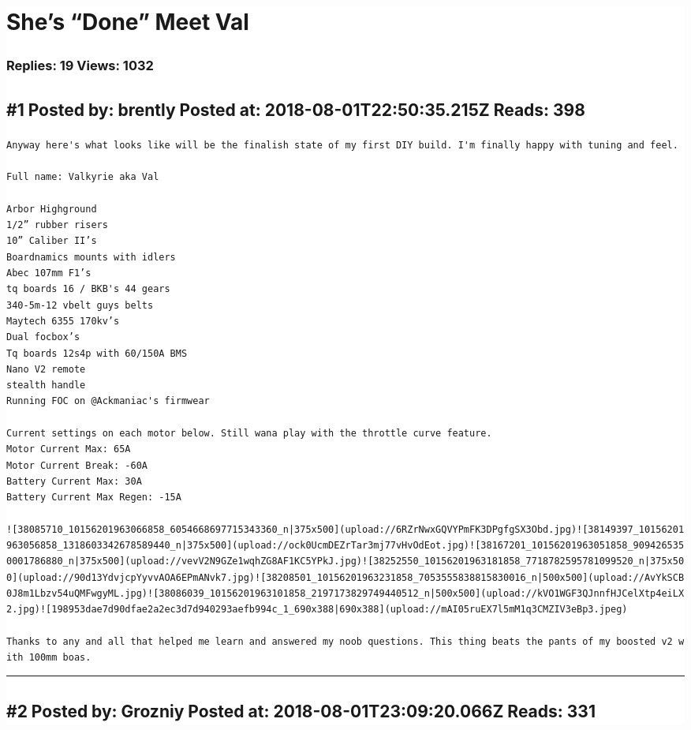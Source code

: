 # She&rsquo;s &ldquo;Done&rdquo; Meet Val

### Replies: 19 Views: 1032

## \#1 Posted by: brently Posted at: 2018-08-01T22:50:35.215Z Reads: 398

```
Anyway here's what looks like will be the finalish state of my first DIY build. I'm finally happy with tuning and feel. 

Full name: Valkyrie aka Val

Arbor Highground
1/2” rubber risers
10” Caliber II’s
Boardnamics mounts with idlers 
Abec 107mm F1’s
tq boards 16 / BKB's 44 gears
340-5m-12 vbelt guys belts
Maytech 6355 170kv’s
Dual focbox’s
Tq boards 12s4p with 60/150A BMS
Nano V2 remote
stealth handle
Running FOC on @Ackmaniac's firmwear

Current settings on each motor below. Still wana play with the throttle curve feature. 
Motor Current Max: 65A
Motor Current Break: -60A
Battery Current Max: 30A
Battery Current Max Regen: -15A 

![38085710_10156201963066858_6054668697715343360_n|375x500](upload://6RZrNwxGQVYPmFK3DPgfgSX3Obd.jpg)![38149397_10156201963056858_1318603342678589440_n|375x500](upload://ock0UcmDEZrTar3mj77vHvOdEot.jpg)![38167201_10156201963051858_9094265350001786880_n|375x500](upload://vevV2N9GZe1wqhZG8AF1KC5YPkJ.jpg)![38252550_10156201963181858_7718782595781099520_n|375x500](upload://90d13YdvjcpYyvvAOA6EPmANvk7.jpg)![38208501_10156201963231858_7053555838815830016_n|500x500](upload://AvYkSCB0J8m1Lbzv54uQMFwgyML.jpg)![38086039_10156201963101858_2197173829749440512_n|500x500](upload://kVO1WGF3QJnnfHJCelXtp4eiLX2.jpg)![198953dae7d90dfae2a2ec3d7d940293aefb994c_1_690x388|690x388](upload://mAI05ruEX7l5mM1q3CMZIV3eBp3.jpeg)

Thanks to any and all that helped me learn and answered my noob questions. This thing beats the pants of my boosted v2 with 100mm boas.
```

---
## \#2 Posted by: Grozniy Posted at: 2018-08-01T23:09:20.066Z Reads: 331
